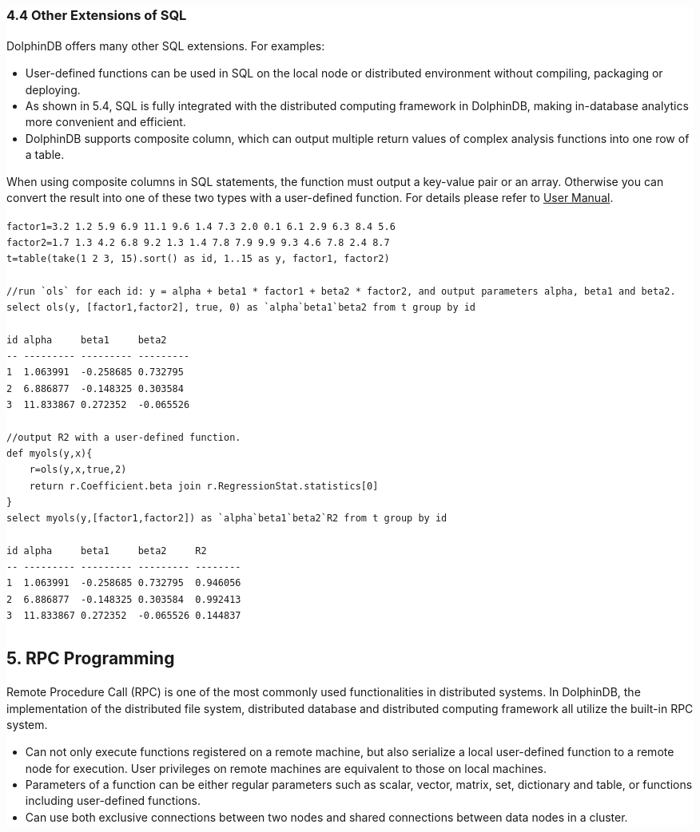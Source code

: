 ### 4.4 Other Extensions of SQL

DolphinDB offers many other SQL extensions. For examples:

* User-defined functions can be used in SQL on the local node or distributed environment without compiling, packaging or deploying.
* As shown in 5.4, SQL is fully integrated with the distributed computing framework in DolphinDB, making in-database analytics more convenient and efficient.
* DolphinDB supports composite column, which can output multiple return values of complex analysis functions into one row of a table.

When using composite columns in SQL statements, the function must output a key-value pair or an array. Otherwise you can convert the result into one of these two types with a user-defined function. For details please refer to [User Manual](http://www.dolphindb.com/help/).

```TXT
factor1=3.2 1.2 5.9 6.9 11.1 9.6 1.4 7.3 2.0 0.1 6.1 2.9 6.3 8.4 5.6
factor2=1.7 1.3 4.2 6.8 9.2 1.3 1.4 7.8 7.9 9.9 9.3 4.6 7.8 2.4 8.7
t=table(take(1 2 3, 15).sort() as id, 1..15 as y, factor1, factor2)

//run `ols` for each id: y = alpha + beta1 * factor1 + beta2 * factor2, and output parameters alpha, beta1 and beta2.
select ols(y, [factor1,factor2], true, 0) as `alpha`beta1`beta2 from t group by id

id alpha     beta1     beta2
-- --------- --------- ---------
1  1.063991  -0.258685 0.732795
2  6.886877  -0.148325 0.303584
3  11.833867 0.272352  -0.065526

//output R2 with a user-defined function.
def myols(y,x){
    r=ols(y,x,true,2)
    return r.Coefficient.beta join r.RegressionStat.statistics[0]
}
select myols(y,[factor1,factor2]) as `alpha`beta1`beta2`R2 from t group by id

id alpha     beta1     beta2     R2
-- --------- --------- --------- --------
1  1.063991  -0.258685 0.732795  0.946056
2  6.886877  -0.148325 0.303584  0.992413
3  11.833867 0.272352  -0.065526 0.144837
```

## 5. RPC Programming

Remote Procedure Call (RPC) is one of the most commonly used functionalities in distributed systems. In DolphinDB, the implementation of the distributed file system, distributed database and distributed computing framework all utilize the built-in RPC system.

* Can not only execute functions registered on a remote machine, but also serialize a local user-defined function to a remote node for execution. User privileges on remote machines are equivalent to those on local machines.
* Parameters of a function can be either regular parameters such as scalar, vector, matrix, set, dictionary and table, or functions including user-defined functions.
* Can use both exclusive connections between two nodes and shared connections between data nodes in a cluster.
